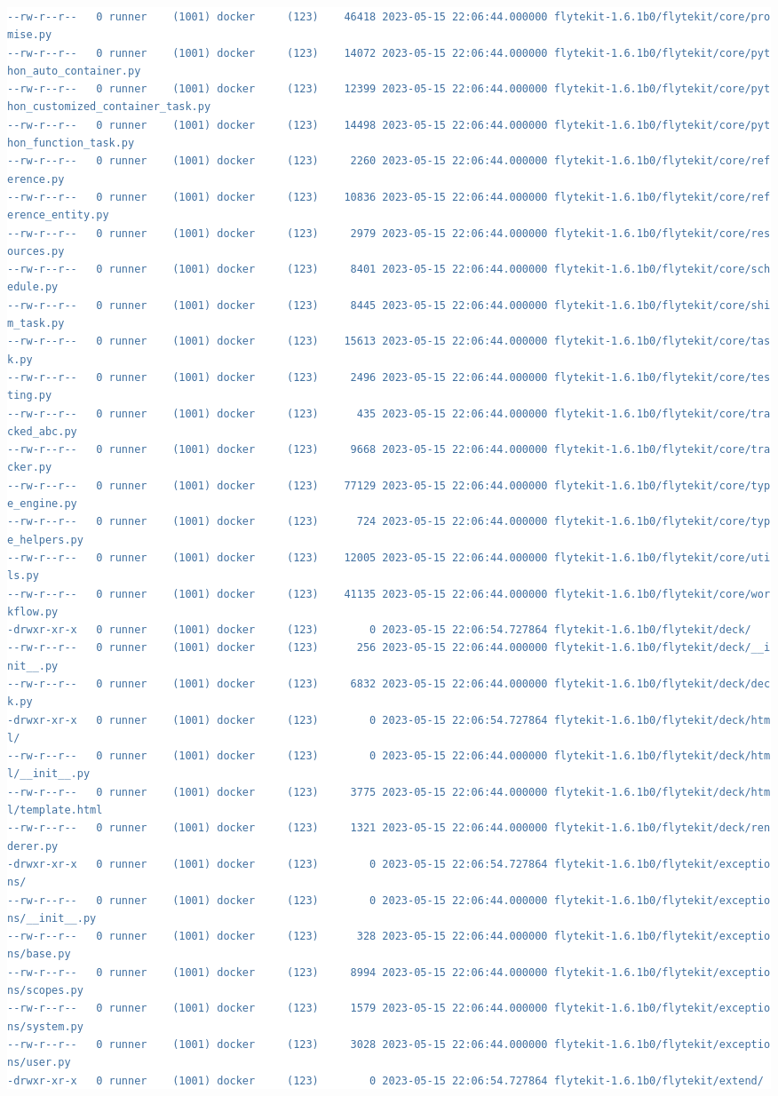 ```diff
--rw-r--r--   0 runner    (1001) docker     (123)    46418 2023-05-15 22:06:44.000000 flytekit-1.6.1b0/flytekit/core/promise.py
--rw-r--r--   0 runner    (1001) docker     (123)    14072 2023-05-15 22:06:44.000000 flytekit-1.6.1b0/flytekit/core/python_auto_container.py
--rw-r--r--   0 runner    (1001) docker     (123)    12399 2023-05-15 22:06:44.000000 flytekit-1.6.1b0/flytekit/core/python_customized_container_task.py
--rw-r--r--   0 runner    (1001) docker     (123)    14498 2023-05-15 22:06:44.000000 flytekit-1.6.1b0/flytekit/core/python_function_task.py
--rw-r--r--   0 runner    (1001) docker     (123)     2260 2023-05-15 22:06:44.000000 flytekit-1.6.1b0/flytekit/core/reference.py
--rw-r--r--   0 runner    (1001) docker     (123)    10836 2023-05-15 22:06:44.000000 flytekit-1.6.1b0/flytekit/core/reference_entity.py
--rw-r--r--   0 runner    (1001) docker     (123)     2979 2023-05-15 22:06:44.000000 flytekit-1.6.1b0/flytekit/core/resources.py
--rw-r--r--   0 runner    (1001) docker     (123)     8401 2023-05-15 22:06:44.000000 flytekit-1.6.1b0/flytekit/core/schedule.py
--rw-r--r--   0 runner    (1001) docker     (123)     8445 2023-05-15 22:06:44.000000 flytekit-1.6.1b0/flytekit/core/shim_task.py
--rw-r--r--   0 runner    (1001) docker     (123)    15613 2023-05-15 22:06:44.000000 flytekit-1.6.1b0/flytekit/core/task.py
--rw-r--r--   0 runner    (1001) docker     (123)     2496 2023-05-15 22:06:44.000000 flytekit-1.6.1b0/flytekit/core/testing.py
--rw-r--r--   0 runner    (1001) docker     (123)      435 2023-05-15 22:06:44.000000 flytekit-1.6.1b0/flytekit/core/tracked_abc.py
--rw-r--r--   0 runner    (1001) docker     (123)     9668 2023-05-15 22:06:44.000000 flytekit-1.6.1b0/flytekit/core/tracker.py
--rw-r--r--   0 runner    (1001) docker     (123)    77129 2023-05-15 22:06:44.000000 flytekit-1.6.1b0/flytekit/core/type_engine.py
--rw-r--r--   0 runner    (1001) docker     (123)      724 2023-05-15 22:06:44.000000 flytekit-1.6.1b0/flytekit/core/type_helpers.py
--rw-r--r--   0 runner    (1001) docker     (123)    12005 2023-05-15 22:06:44.000000 flytekit-1.6.1b0/flytekit/core/utils.py
--rw-r--r--   0 runner    (1001) docker     (123)    41135 2023-05-15 22:06:44.000000 flytekit-1.6.1b0/flytekit/core/workflow.py
-drwxr-xr-x   0 runner    (1001) docker     (123)        0 2023-05-15 22:06:54.727864 flytekit-1.6.1b0/flytekit/deck/
--rw-r--r--   0 runner    (1001) docker     (123)      256 2023-05-15 22:06:44.000000 flytekit-1.6.1b0/flytekit/deck/__init__.py
--rw-r--r--   0 runner    (1001) docker     (123)     6832 2023-05-15 22:06:44.000000 flytekit-1.6.1b0/flytekit/deck/deck.py
-drwxr-xr-x   0 runner    (1001) docker     (123)        0 2023-05-15 22:06:54.727864 flytekit-1.6.1b0/flytekit/deck/html/
--rw-r--r--   0 runner    (1001) docker     (123)        0 2023-05-15 22:06:44.000000 flytekit-1.6.1b0/flytekit/deck/html/__init__.py
--rw-r--r--   0 runner    (1001) docker     (123)     3775 2023-05-15 22:06:44.000000 flytekit-1.6.1b0/flytekit/deck/html/template.html
--rw-r--r--   0 runner    (1001) docker     (123)     1321 2023-05-15 22:06:44.000000 flytekit-1.6.1b0/flytekit/deck/renderer.py
-drwxr-xr-x   0 runner    (1001) docker     (123)        0 2023-05-15 22:06:54.727864 flytekit-1.6.1b0/flytekit/exceptions/
--rw-r--r--   0 runner    (1001) docker     (123)        0 2023-05-15 22:06:44.000000 flytekit-1.6.1b0/flytekit/exceptions/__init__.py
--rw-r--r--   0 runner    (1001) docker     (123)      328 2023-05-15 22:06:44.000000 flytekit-1.6.1b0/flytekit/exceptions/base.py
--rw-r--r--   0 runner    (1001) docker     (123)     8994 2023-05-15 22:06:44.000000 flytekit-1.6.1b0/flytekit/exceptions/scopes.py
--rw-r--r--   0 runner    (1001) docker     (123)     1579 2023-05-15 22:06:44.000000 flytekit-1.6.1b0/flytekit/exceptions/system.py
--rw-r--r--   0 runner    (1001) docker     (123)     3028 2023-05-15 22:06:44.000000 flytekit-1.6.1b0/flytekit/exceptions/user.py
-drwxr-xr-x   0 runner    (1001) docker     (123)        0 2023-05-15 22:06:54.727864 flytekit-1.6.1b0/flytekit/extend/
```